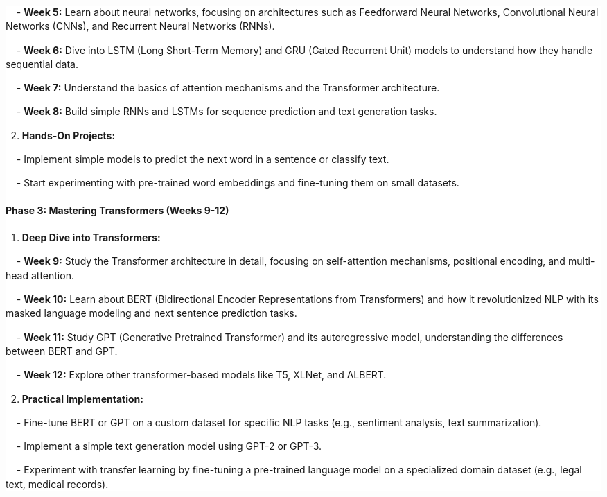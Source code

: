   

    - **Week 5:** Learn about neural networks, focusing on architectures such as Feedforward Neural Networks, Convolutional Neural Networks (CNNs), and Recurrent Neural Networks (RNNs).

  

    - **Week 6:** Dive into LSTM (Long Short-Term Memory) and GRU (Gated Recurrent Unit) models to understand how they handle sequential data.

  

    - **Week 7:** Understand the basics of attention mechanisms and the Transformer architecture.

  

    - **Week 8:** Build simple RNNs and LSTMs for sequence prediction and text generation tasks.

  

2. **Hands-On Projects:**

  

    - Implement simple models to predict the next word in a sentence or classify text.

  

    - Start experimenting with pre-trained word embeddings and fine-tuning them on small datasets.

  

#### **Phase 3: Mastering Transformers (Weeks 9-12)**

  

1. **Deep Dive into Transformers:**

  

    - **Week 9:** Study the Transformer architecture in detail, focusing on self-attention mechanisms, positional encoding, and multi-head attention.

  

    - **Week 10:** Learn about BERT (Bidirectional Encoder Representations from Transformers) and how it revolutionized NLP with its masked language modeling and next sentence prediction tasks.

  

    - **Week 11:** Study GPT (Generative Pretrained Transformer) and its autoregressive model, understanding the differences between BERT and GPT.

  

    - **Week 12:** Explore other transformer-based models like T5, XLNet, and ALBERT.

  

2. **Practical Implementation:**

  

    - Fine-tune BERT or GPT on a custom dataset for specific NLP tasks (e.g., sentiment analysis, text summarization).

  

    - Implement a simple text generation model using GPT-2 or GPT-3.

  

    - Experiment with transfer learning by fine-tuning a pre-trained language model on a specialized domain dataset (e.g., legal text, medical records).
